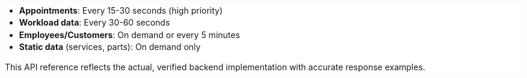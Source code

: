 - **Appointments**: Every 15-30 seconds (high priority)
- **Workload data**: Every 30-60 seconds
- **Employees/Customers**: On demand or every 5 minutes
- **Static data** (services, parts): On demand only

This API reference reflects the actual, verified backend implementation with accurate response examples.
